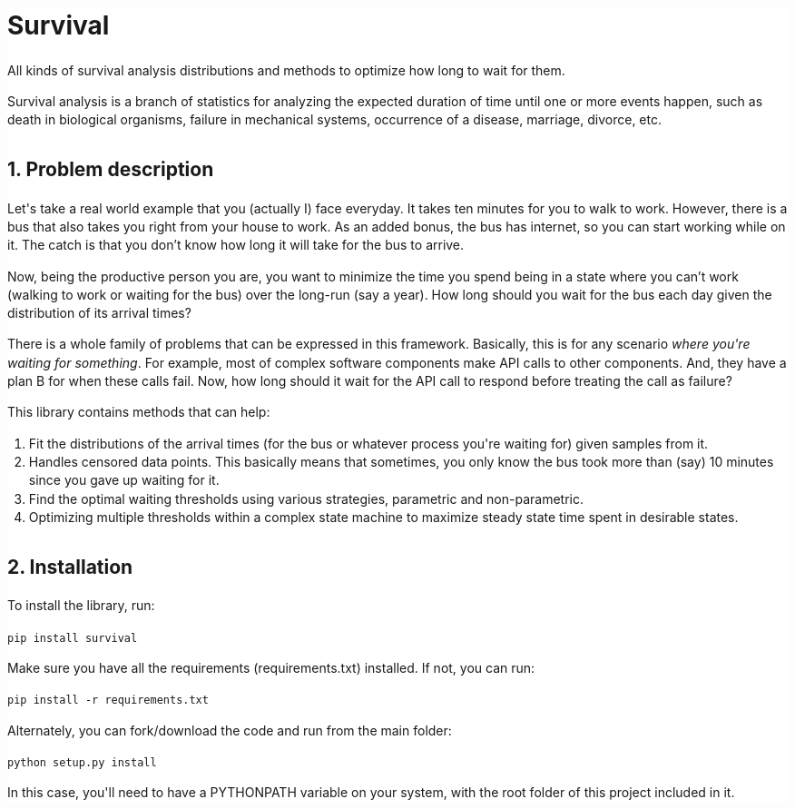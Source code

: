 # Survival

All kinds of survival analysis distributions and methods to optimize how long to wait for them.

Survival analysis is a branch of statistics for analyzing the expected duration of time until one or more events happen, such as death in biological organisms, failure in mechanical systems, occurrence of a disease, marriage, divorce, etc. 

## 1. Problem description

Let's take a real world example that you (actually I) face everyday. It takes ten minutes for you to walk to work. However, there is a bus that also takes you right from your house to work. As an added bonus, the bus has internet, so you can start working while on it. The catch is that you don’t know how long it will take for the bus to arrive.

Now, being the productive person you are, you want to minimize the time you spend being in a state where you can’t work (walking to work or waiting for the bus) over the long-run (say a year). How long should you wait for the bus each day given the distribution of its arrival times? 

There is a whole family of problems that can be expressed in this framework. Basically, this is for any scenario *where you're waiting for something*. For example, most of complex software components make API calls to other components. And, they have a plan B for when these calls fail. Now, how long should it wait for the API call to respond before treating the call as failure?

This library contains methods that can help:

1) Fit the distributions of the arrival times (for the bus or whatever process you're waiting for) given samples from it.
2) Handles censored data points. This basically means that sometimes, you only know the bus took more than (say) 10 minutes since you gave up waiting for it.
3) Find the optimal waiting thresholds using various strategies, parametric and non-parametric.
4) Optimizing multiple thresholds within a complex state machine to maximize steady state time spent in desirable states.


## 2. Installation
To install the library, run:

```
pip install survival
```

Make sure you have all the requirements (requirements.txt) installed. If not, you can run:

```
pip install -r requirements.txt
```

Alternately, you can fork/download the code and run from the main folder:

```
python setup.py install
```

In this case, you'll need to have a PYTHONPATH variable on your system, with the root folder of this project included in it.
